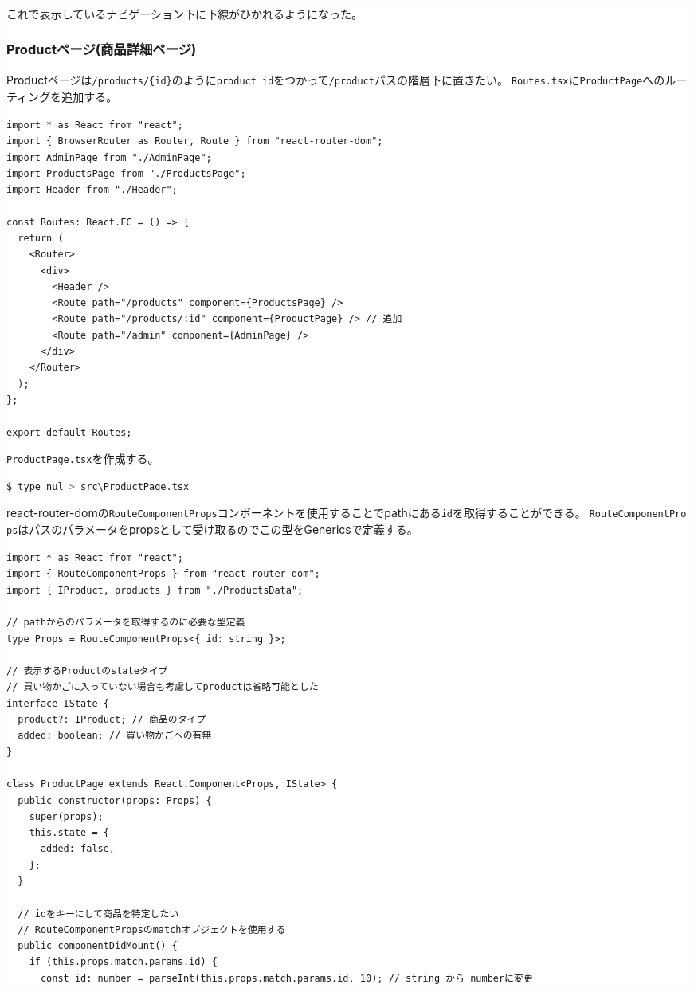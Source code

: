 これで表示しているナビゲーション下に下線がひかれるようになった。

### Productページ(商品詳細ページ)

Productページは`/products/{id}`のように`product id`をつかって`/product`パスの階層下に置きたい。
`Routes.tsx`に`ProductPage`へのルーティングを追加する。

``` typescript: Routes.tsx
import * as React from "react";
import { BrowserRouter as Router, Route } from "react-router-dom";
import AdminPage from "./AdminPage";
import ProductsPage from "./ProductsPage";
import Header from "./Header";

const Routes: React.FC = () => {
  return (
    <Router>
      <div>
        <Header />
        <Route path="/products" component={ProductsPage} />
        <Route path="/products/:id" component={ProductPage} /> // 追加
        <Route path="/admin" component={AdminPage} />
      </div>
    </Router>
  );
};

export default Routes;
```

`ProductPage.tsx`を作成する。

``` BASH
$ type nul > src\ProductPage.tsx
```

react-router-domの`RouteComponentProps`コンポーネントを使用することでpathにある`id`を取得することができる。
`RouteComponentProps`はパスのパラメータをpropsとして受け取るのでこの型をGenericsで定義する。

``` typescript: ProductPage.tsx
import * as React from "react";
import { RouteComponentProps } from "react-router-dom";
import { IProduct, products } from "./ProductsData";

// pathからのパラメータを取得するのに必要な型定義
type Props = RouteComponentProps<{ id: string }>;

// 表示するProductのstateタイプ
// 買い物かごに入っていない場合も考慮してproductは省略可能とした
interface IState {
  product?: IProduct; // 商品のタイプ
  added: boolean; // 買い物かごへの有無
}

class ProductPage extends React.Component<Props, IState> {
  public constructor(props: Props) {
    super(props);
    this.state = {
      added: false,
    };
  }

  // idをキーにして商品を特定したい
  // RouteComponentPropsのmatchオブジェクトを使用する
  public componentDidMount() {
    if (this.props.match.params.id) {
      const id: number = parseInt(this.props.match.params.id, 10); // string から numberに変更
```